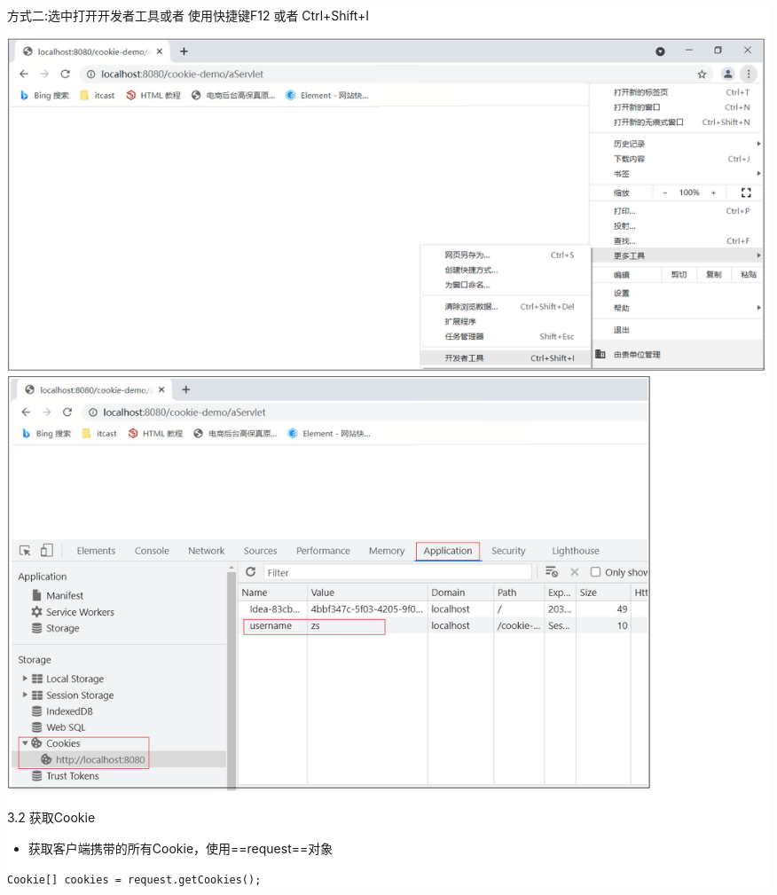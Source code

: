 方式二:选中打开开发者工具或者 使用快捷键F12 或者 Ctrl+Shift+I

![1629390237936](assets/1629390237936.png)

3.2 获取Cookie

- 获取客户端携带的所有Cookie，使用==request==对象

```
Cookie[] cookies = request.getCookies();
```

